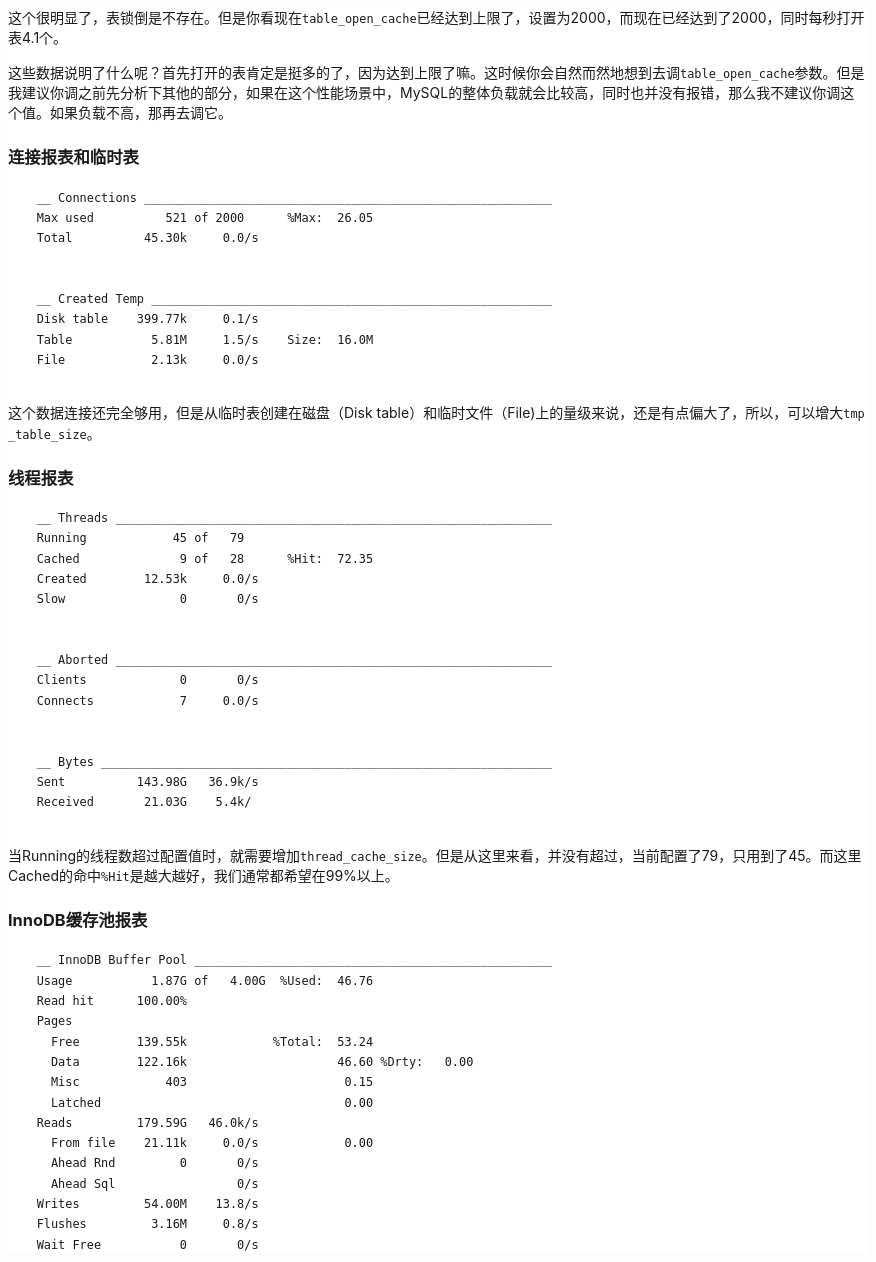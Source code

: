 这个很明显了，表锁倒是不存在。但是你看现在`table_open_cache`已经达到上限了，设置为2000，而现在已经达到了2000，同时每秒打开表4.1个。

这些数据说明了什么呢？首先打开的表肯定是挺多的了，因为达到上限了嘛。这时候你会自然而然地想到去调`table_open_cache`参数。但是我建议你调之前先分析下其他的部分，如果在这个性能场景中，MySQL的整体负载就会比较高，同时也并没有报错，那么我不建议你调这个值。如果负载不高，那再去调它。

### 连接报表和临时表

```
    __ Connections _________________________________________________________
    Max used          521 of 2000      %Max:  26.05
    Total          45.30k     0.0/s
    
    
    __ Created Temp ________________________________________________________
    Disk table    399.77k     0.1/s
    Table           5.81M     1.5/s    Size:  16.0M
    File            2.13k     0.0/s
    

```

这个数据连接还完全够用，但是从临时表创建在磁盘（Disk table）和临时文件（File\)上的量级来说，还是有点偏大了，所以，可以增大`tmp_table_size`。

### 线程报表

```
    __ Threads _____________________________________________________________
    Running            45 of   79
    Cached              9 of   28      %Hit:  72.35
    Created        12.53k     0.0/s
    Slow                0       0/s
    
    
    __ Aborted _____________________________________________________________
    Clients             0       0/s
    Connects            7     0.0/s
    
    
    __ Bytes _______________________________________________________________
    Sent          143.98G   36.9k/s
    Received       21.03G    5.4k/
    

```

当Running的线程数超过配置值时，就需要增加`thread_cache_size`。但是从这里来看，并没有超过，当前配置了79，只用到了45。而这里Cached的命中`%Hit`是越大越好，我们通常都希望在99\%以上。

### InnoDB缓存池报表

```
    __ InnoDB Buffer Pool __________________________________________________
    Usage           1.87G of   4.00G  %Used:  46.76
    Read hit      100.00%
    Pages
      Free        139.55k            %Total:  53.24
      Data        122.16k                     46.60 %Drty:   0.00
      Misc            403                      0.15
      Latched                                  0.00
    Reads         179.59G   46.0k/s
      From file    21.11k     0.0/s            0.00
      Ahead Rnd         0       0/s
      Ahead Sql                 0/s
    Writes         54.00M    13.8/s
    Flushes         3.16M     0.8/s
    Wait Free           0       0/s
```